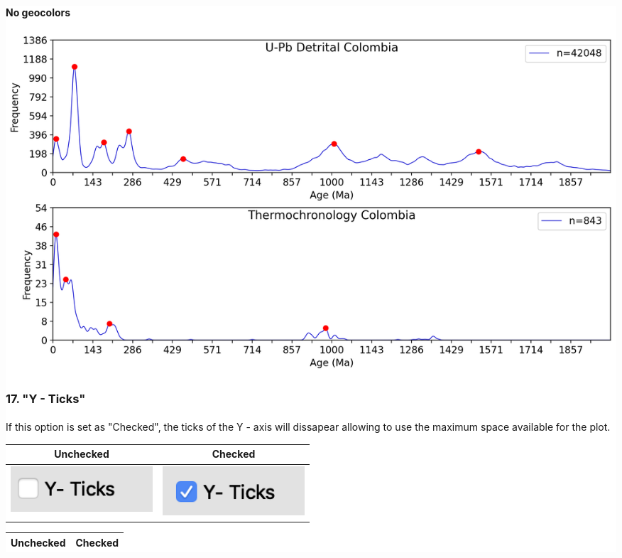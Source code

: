 #### No geocolors
<img src="./screenshots/noGeo.png" alt="Drawing" style="width: 900px;/" >

### 17. "Y - Ticks"
If this option is set as "Checked", the ticks of the Y - axis will dissapear allowing to use the maximum space available for the plot. 

Unchecked            |  Checked
:-------------------------:|:-------------------------:
<img src="./screenshots/noYTicks.png" alt="Drawing" style="width: 200px;/" >  |  <img src="./screenshots/Yticks.png" alt="Drawing" style="width: 200px;/">

Unchecked            |  Checked
:-------------------------:|:-------------------------: